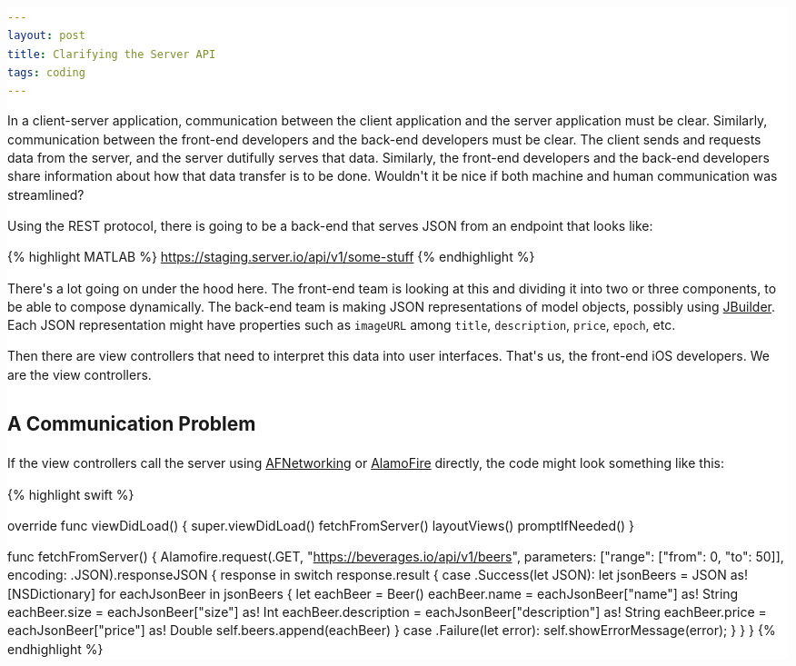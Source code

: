 ```yaml
---
layout: post
title: Clarifying the Server API
tags: coding
---
```


In a client-server application, communication between the client application and the server application must be clear. Similarly, communication between the front-end developers and the back-end developers must be clear. The client sends and requests data from the server, and the server dutifully serves that data. Similarly, the front-end developers and the back-end developers share information about how that data transfer is to be done. Wouldn't it be nice if both machine and human communication was streamlined?

Using the REST protocol, there is going to be a back-end that serves JSON from an endpoint that looks like:

{% highlight MATLAB %}
https://staging.server.io/api/v1/some-stuff
{% endhighlight %}

There's a lot going on under the hood here. The front-end team is looking at this and dividing it into two or three components, to be able to compose dynamically. The back-end team is making JSON representations of model objects, possibly using [JBuilder](https://github.com/rails/jbuilder). Each JSON representation might have properties such as `imageURL` among `title`, `description`, `price`, `epoch`, etc. 

Then there are view controllers that need to interpret this data into user interfaces. That's us, the front-end iOS developers. We are the view controllers. 

## A Communication Problem

If the view controllers call the server using [AFNetworking](http://nshipster.com/afnetworking-2/) or [AlamoFire](http://nshipster.com/alamofire/) directly, the code might look something like this:

{% highlight swift %}

override func viewDidLoad() {
  super.viewDidLoad()
  fetchFromServer()
  layoutViews()
  promptIfNeeded()
}

func fetchFromServer() {
  Alamofire.request(.GET, "https://beverages.io/api/v1/beers",
    parameters: ["range": ["from": 0, "to": 50]],
    encoding: .JSON).responseJSON { response in
      switch response.result {
      case .Success(let JSON):
        let jsonBeers = JSON as! [NSDictionary]
        for eachJsonBeer in jsonBeers {
          let eachBeer = Beer()
          eachBeer.name = eachJsonBeer["name"] as! String
          eachBeer.size = eachJsonBeer["size"] as! Int
          eachBeer.description = eachJsonBeer["description"] as! String
          eachBeer.price = eachJsonBeer["price"] as! Double
          self.beers.append(eachBeer)
        }
      case .Failure(let error):
        self.showErrorMessage(error);
      }
  }
}
{% endhighlight %}

